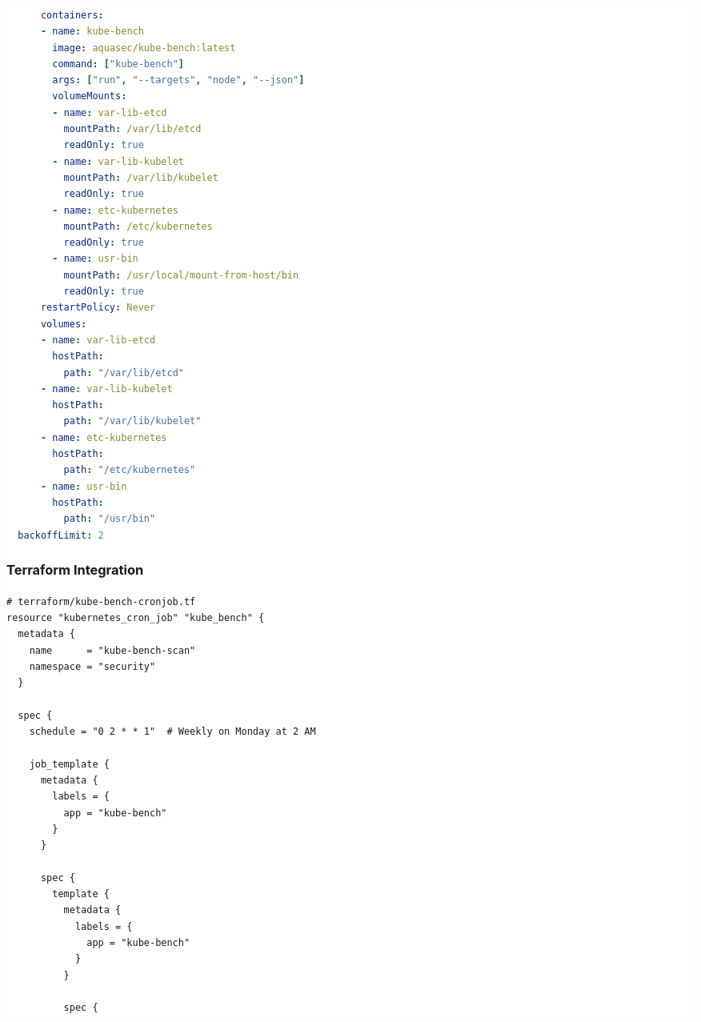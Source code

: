 ```yaml
      containers:
      - name: kube-bench
        image: aquasec/kube-bench:latest
        command: ["kube-bench"]
        args: ["run", "--targets", "node", "--json"]
        volumeMounts:
        - name: var-lib-etcd
          mountPath: /var/lib/etcd
          readOnly: true
        - name: var-lib-kubelet
          mountPath: /var/lib/kubelet
          readOnly: true
        - name: etc-kubernetes
          mountPath: /etc/kubernetes
          readOnly: true
        - name: usr-bin
          mountPath: /usr/local/mount-from-host/bin
          readOnly: true
      restartPolicy: Never
      volumes:
      - name: var-lib-etcd
        hostPath:
          path: "/var/lib/etcd"
      - name: var-lib-kubelet
        hostPath:
          path: "/var/lib/kubelet"
      - name: etc-kubernetes
        hostPath:
          path: "/etc/kubernetes"
      - name: usr-bin
        hostPath:
          path: "/usr/bin"
  backoffLimit: 2
```

### Terraform Integration
```hcl
# terraform/kube-bench-cronjob.tf
resource "kubernetes_cron_job" "kube_bench" {
  metadata {
    name      = "kube-bench-scan"
    namespace = "security"
  }

  spec {
    schedule = "0 2 * * 1"  # Weekly on Monday at 2 AM
    
    job_template {
      metadata {
        labels = {
          app = "kube-bench"
        }
      }
      
      spec {
        template {
          metadata {
            labels = {
              app = "kube-bench"
            }
          }
          
          spec {
```